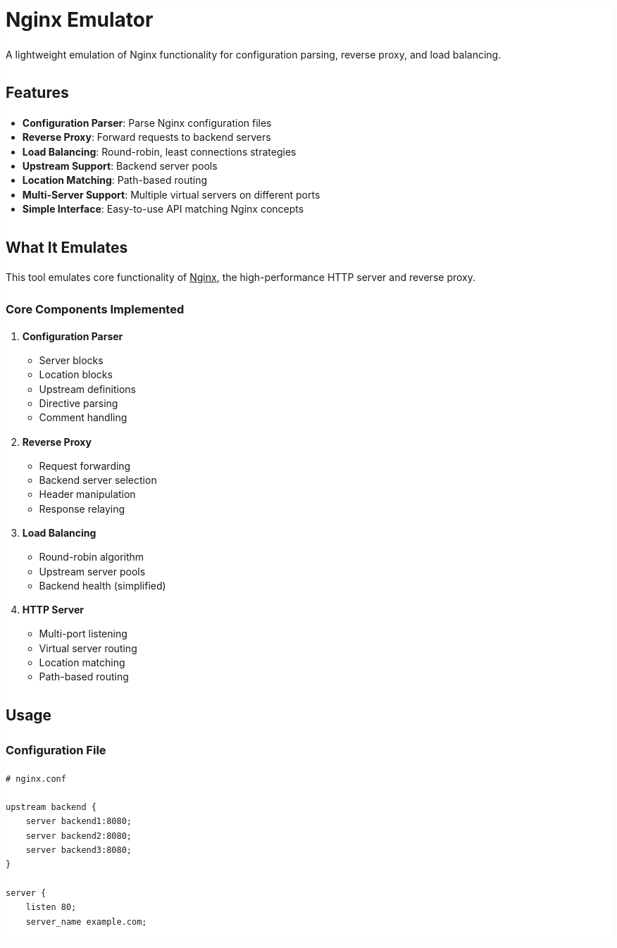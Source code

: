 # Nginx Emulator

A lightweight emulation of Nginx functionality for configuration parsing, reverse proxy, and load balancing.

## Features

- **Configuration Parser**: Parse Nginx configuration files
- **Reverse Proxy**: Forward requests to backend servers
- **Load Balancing**: Round-robin, least connections strategies
- **Upstream Support**: Backend server pools
- **Location Matching**: Path-based routing
- **Multi-Server Support**: Multiple virtual servers on different ports
- **Simple Interface**: Easy-to-use API matching Nginx concepts

## What It Emulates

This tool emulates core functionality of [Nginx](https://nginx.org/), the high-performance HTTP server and reverse proxy.

### Core Components Implemented

1. **Configuration Parser**
   - Server blocks
   - Location blocks
   - Upstream definitions
   - Directive parsing
   - Comment handling

2. **Reverse Proxy**
   - Request forwarding
   - Backend server selection
   - Header manipulation
   - Response relaying

3. **Load Balancing**
   - Round-robin algorithm
   - Upstream server pools
   - Backend health (simplified)

4. **HTTP Server**
   - Multi-port listening
   - Virtual server routing
   - Location matching
   - Path-based routing

## Usage

### Configuration File

```nginx
# nginx.conf

upstream backend {
    server backend1:8080;
    server backend2:8080;
    server backend3:8080;
}

server {
    listen 80;
    server_name example.com;
    
```